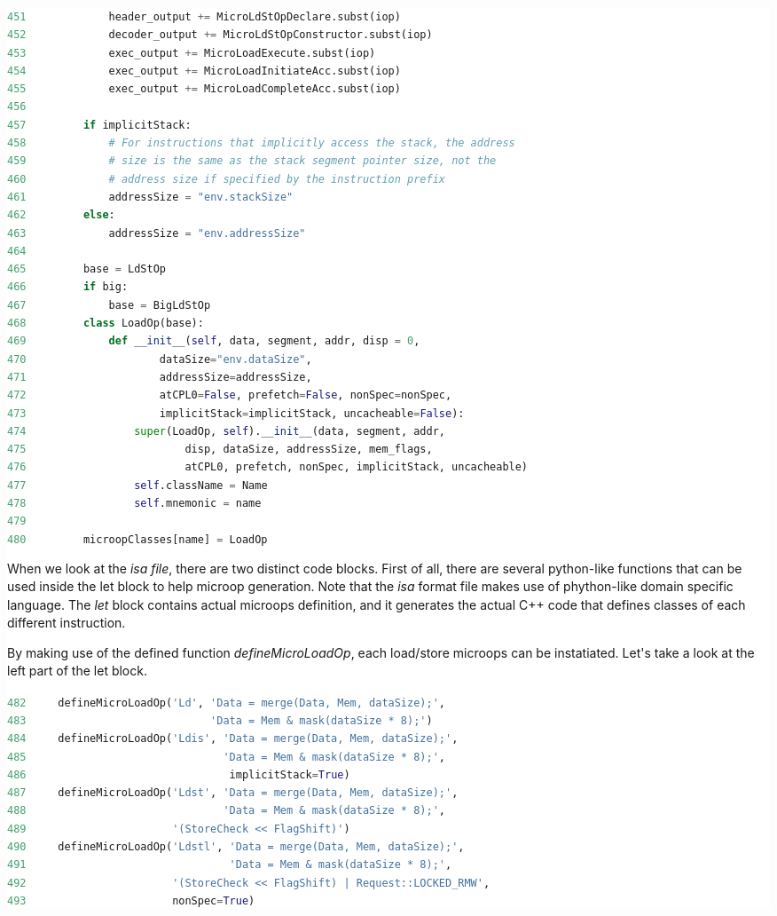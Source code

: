 ```python
451             header_output += MicroLdStOpDeclare.subst(iop)
452             decoder_output += MicroLdStOpConstructor.subst(iop)
453             exec_output += MicroLoadExecute.subst(iop)
454             exec_output += MicroLoadInitiateAcc.subst(iop)
455             exec_output += MicroLoadCompleteAcc.subst(iop)
456
457         if implicitStack:
458             # For instructions that implicitly access the stack, the address
459             # size is the same as the stack segment pointer size, not the
460             # address size if specified by the instruction prefix
461             addressSize = "env.stackSize"
462         else:
463             addressSize = "env.addressSize"
464
465         base = LdStOp
466         if big:
467             base = BigLdStOp
468         class LoadOp(base):
469             def __init__(self, data, segment, addr, disp = 0,
470                     dataSize="env.dataSize",
471                     addressSize=addressSize,
472                     atCPL0=False, prefetch=False, nonSpec=nonSpec,
473                     implicitStack=implicitStack, uncacheable=False):
474                 super(LoadOp, self).__init__(data, segment, addr,
475                         disp, dataSize, addressSize, mem_flags,
476                         atCPL0, prefetch, nonSpec, implicitStack, uncacheable)
477                 self.className = Name
478                 self.mnemonic = name
479
480         microopClasses[name] = LoadOp
```
When we look at the *isa file*,
there are two distinct code blocks.
First of all, 
there are several python-like functions 
that can be used inside the let block 
to help microop generation.
Note that the *isa* format file makes use of phython-like 
domain specific language.
The *let* block contains actual microops definition,
and it generates the actual C++ code 
that defines classes of each different instruction.


By making use of the defined function *defineMicroLoadOp*,
each load/store microops can be instatiated.
Let's take a look at the left part of the let block.

```python
482     defineMicroLoadOp('Ld', 'Data = merge(Data, Mem, dataSize);',
483                             'Data = Mem & mask(dataSize * 8);')
484     defineMicroLoadOp('Ldis', 'Data = merge(Data, Mem, dataSize);',
485                               'Data = Mem & mask(dataSize * 8);',
486                                implicitStack=True)
487     defineMicroLoadOp('Ldst', 'Data = merge(Data, Mem, dataSize);',
488                               'Data = Mem & mask(dataSize * 8);',
489                       '(StoreCheck << FlagShift)')
490     defineMicroLoadOp('Ldstl', 'Data = merge(Data, Mem, dataSize);',
491                                'Data = Mem & mask(dataSize * 8);',
492                       '(StoreCheck << FlagShift) | Request::LOCKED_RMW',
493                       nonSpec=True)
```
